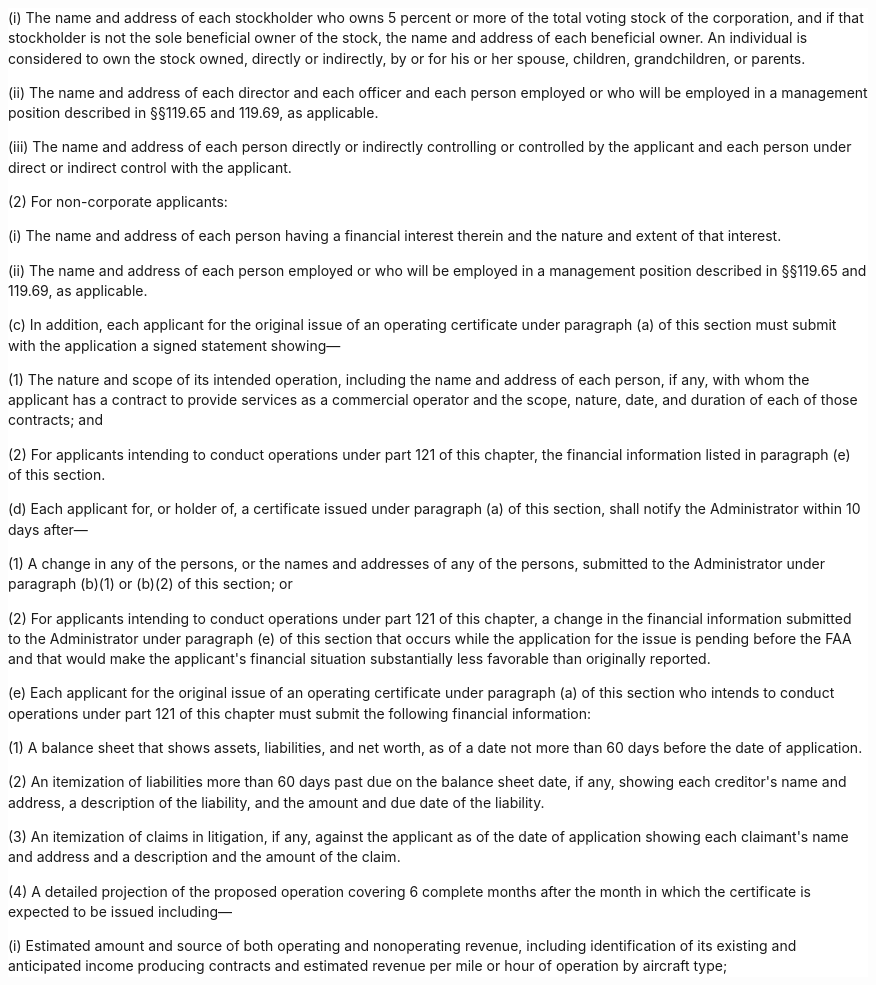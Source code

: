 \(i\) The name and address of each stockholder who owns 5 percent or more of the total voting stock of the corporation, and if that stockholder is not the sole beneficial owner of the stock, the name and address of each beneficial owner. An individual is considered to own the stock owned, directly or indirectly, by or for his or her spouse, children, grandchildren, or parents.

\(ii\) The name and address of each director and each officer and each person employed or who will be employed in a management position described in §§119.65 and 119.69, as applicable.

\(iii\) The name and address of each person directly or indirectly controlling or controlled by the applicant and each person under direct or indirect control with the applicant.

\(2\) For non-corporate applicants:

\(i\) The name and address of each person having a financial interest therein and the nature and extent of that interest.

\(ii\) The name and address of each person employed or who will be employed in a management position described in §§119.65 and 119.69, as applicable.

\(c\) In addition, each applicant for the original issue of an operating certificate under paragraph (a) of this section must submit with the application a signed statement showing—

\(1\) The nature and scope of its intended operation, including the name and address of each person, if any, with whom the applicant has a contract to provide services as a commercial operator and the scope, nature, date, and duration of each of those contracts; and

\(2\) For applicants intending to conduct operations under part 121 of this chapter, the financial information listed in paragraph (e) of this section.

\(d\) Each applicant for, or holder of, a certificate issued under paragraph (a) of this section, shall notify the Administrator within 10 days after—

\(1\) A change in any of the persons, or the names and addresses of any of the persons, submitted to the Administrator under paragraph (b)(1) or (b)(2) of this section; or

\(2\) For applicants intending to conduct operations under part 121 of this chapter, a change in the financial information submitted to the Administrator under paragraph (e) of this section that occurs while the application for the issue is pending before the FAA and that would make the applicant's financial situation substantially less favorable than originally reported.

\(e\) Each applicant for the original issue of an operating certificate under paragraph (a) of this section who intends to conduct operations under part 121 of this chapter must submit the following financial information:

\(1\) A balance sheet that shows assets, liabilities, and net worth, as of a date not more than 60 days before the date of application.

\(2\) An itemization of liabilities more than 60 days past due on the balance sheet date, if any, showing each creditor's name and address, a description of the liability, and the amount and due date of the liability.

\(3\) An itemization of claims in litigation, if any, against the applicant as of the date of application showing each claimant's name and address and a description and the amount of the claim.

\(4\) A detailed projection of the proposed operation covering 6 complete months after the month in which the certificate is expected to be issued including—

\(i\) Estimated amount and source of both operating and nonoperating revenue, including identification of its existing and anticipated income producing contracts and estimated revenue per mile or hour of operation by aircraft type;
